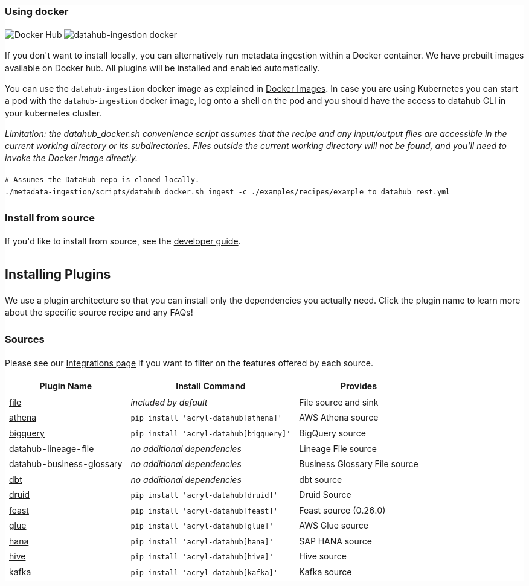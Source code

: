 ### Using docker

[![Docker Hub](https://img.shields.io/docker/pulls/linkedin/datahub-ingestion?style=plastic)](https://hub.docker.com/r/linkedin/datahub-ingestion)
[![datahub-ingestion docker](https://github.com/datahub-project/datahub/actions/workflows/docker-ingestion.yml/badge.svg)](https://github.com/datahub-project/datahub/actions/workflows/docker-ingestion.yml)

If you don't want to install locally, you can alternatively run metadata ingestion within a Docker container.
We have prebuilt images available on [Docker hub](https://hub.docker.com/r/linkedin/datahub-ingestion). All plugins will be installed and enabled automatically.

You can use the `datahub-ingestion` docker image as explained in [Docker Images](../docker/README.md). In case you are using Kubernetes you can start a pod with the `datahub-ingestion` docker image, log onto a shell on the pod and you should have the access to datahub CLI in your kubernetes cluster.

_Limitation: the datahub_docker.sh convenience script assumes that the recipe and any input/output files are accessible in the current working directory or its subdirectories. Files outside the current working directory will not be found, and you'll need to invoke the Docker image directly._

```shell
# Assumes the DataHub repo is cloned locally.
./metadata-ingestion/scripts/datahub_docker.sh ingest -c ./examples/recipes/example_to_datahub_rest.yml
```

### Install from source

If you'd like to install from source, see the [developer guide](../metadata-ingestion/developing.md).

## Installing Plugins

We use a plugin architecture so that you can install only the dependencies you actually need. Click the plugin name to learn more about the specific source recipe and any FAQs!

### Sources

Please see our [Integrations page](https://datahubproject.io/integrations) if you want to filter on the features offered by each source.

| Plugin Name                                                                                    | Install Command                                            | Provides                                |
| ---------------------------------------------------------------------------------------------- | ---------------------------------------------------------- | --------------------------------------- |
| [file](./generated/ingestion/sources/file.md)                                                  | _included by default_                                      | File source and sink                    |
| [athena](./generated/ingestion/sources/athena.md)                                              | `pip install 'acryl-datahub[athena]'`                      | AWS Athena source                       |
| [bigquery](./generated/ingestion/sources/bigquery.md)                                          | `pip install 'acryl-datahub[bigquery]'`                    | BigQuery source                         |
| [datahub-lineage-file](./generated/ingestion/sources/file-based-lineage.md)                    | _no additional dependencies_                               | Lineage File source                     |
| [datahub-business-glossary](./generated/ingestion/sources/business-glossary.md)                | _no additional dependencies_                               | Business Glossary File source           |
| [dbt](./generated/ingestion/sources/dbt.md)                                                    | _no additional dependencies_                               | dbt source                              |
| [druid](./generated/ingestion/sources/druid.md)                                                | `pip install 'acryl-datahub[druid]'`                       | Druid Source                            |
| [feast](./generated/ingestion/sources/feast.md)                                                | `pip install 'acryl-datahub[feast]'`                       | Feast source (0.26.0)                   |
| [glue](./generated/ingestion/sources/glue.md)                                                  | `pip install 'acryl-datahub[glue]'`                        | AWS Glue source                         |
| [hana](./generated/ingestion/sources/hana.md)                                                  | `pip install 'acryl-datahub[hana]'`                        | SAP HANA source                         |
| [hive](./generated/ingestion/sources/hive.md)                                                  | `pip install 'acryl-datahub[hive]'`                        | Hive source                             |
| [kafka](./generated/ingestion/sources/kafka.md)                                                | `pip install 'acryl-datahub[kafka]'`                       | Kafka source                            |

[extra requirements]: https://www.python-ldap.org/en/python-ldap-3.3.0/installing.html#build-prerequisites
